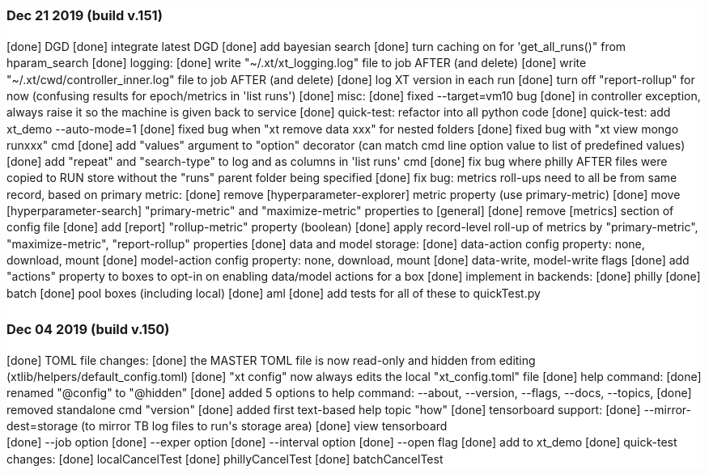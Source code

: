 ### Dec 21 2019 (build v.151)
[done] DGD
    [done] integrate latest DGD
    [done] add bayesian search
    [done] turn caching on for 'get_all_runs()" from hparam_search
[done] logging:
    [done] write "~/.xt/xt_logging.log" file to job AFTER (and delete)
    [done] write "~/.xt/cwd/controller_inner.log" file to job AFTER (and delete)
    [done] log XT version in each run
    [done] turn off "report-rollup" for now (confusing results for epoch/metrics in 'list runs')
[done] misc:
    [done] fixed --target=vm10 bug
    [done] in controller exception, always raise it so the machine is given back to service
    [done] quick-test: refactor into all python code
    [done] quick-test: add xt_demo --auto-mode=1
    [done] fixed bug when "xt remove data xxx" for nested folders
    [done] fixed bug with "xt view mongo runxxx" cmd
    [done] add "values" argument to "option" decorator (can match cmd line option value to list of predefined values)
    [done] add "repeat" and "search-type" to log and as columns in 'list runs' cmd
    [done] fix bug where philly AFTER files were copied to RUN store without the "runs" parent folder being specified
[done] fix bug: metrics roll-ups need to all be from same record, based on primary metric:
    [done] remove [hyperparameter-explorer] metric property  (use primary-metric)
    [done] move [hyperparameter-search] "primary-metric" and "maximize-metric" properties to [general]
    [done] remove [metrics] section of config file
    [done] add [report] "rollup-metric" property (boolean)
    [done] apply record-level roll-up of metrics by "primary-metric", "maximize-metric", "report-rollup" properties
[done] data and model storage:
    [done] data-action config property: none, download, mount
    [done] model-action config property: none, download, mount
    [done] data-write, model-write flags
    [done] add "actions" property to boxes to opt-in on enabling data/model actions for a box
    [done] implement in backends:
        [done] philly
        [done] batch
        [done] pool boxes (including local)
        [done] aml
    [done] add tests for all of these to quickTest.py

### Dec 04 2019 (build v.150)
[done] TOML file changes:
    [done] the MASTER TOML file is now read-only and hidden from editing (xtlib/helpers/default_config.toml)
    [done] "xt config" now always edits the local "xt_config.toml" file
[done] help command:
    [done] renamed "@config" to "@hidden"
    [done] added 5 options to help command: --about, --version, --flags, --docs, --topics, 
    [done] removed standalone cmd "version"
    [done] added first text-based help topic "how"
[done] tensorboard support:
    [done] --mirror-dest=storage  (to mirror TB log files to run's storage area)
    [done] view tensorboard <run name>  
        [done] --job option
        [done] --exper option
        [done] --interval option
        [done] --open flag
    [done] add to xt_demo
[done] quick-test changes:
    [done] localCancelTest
    [done] phillyCancelTest
    [done] batchCancelTest